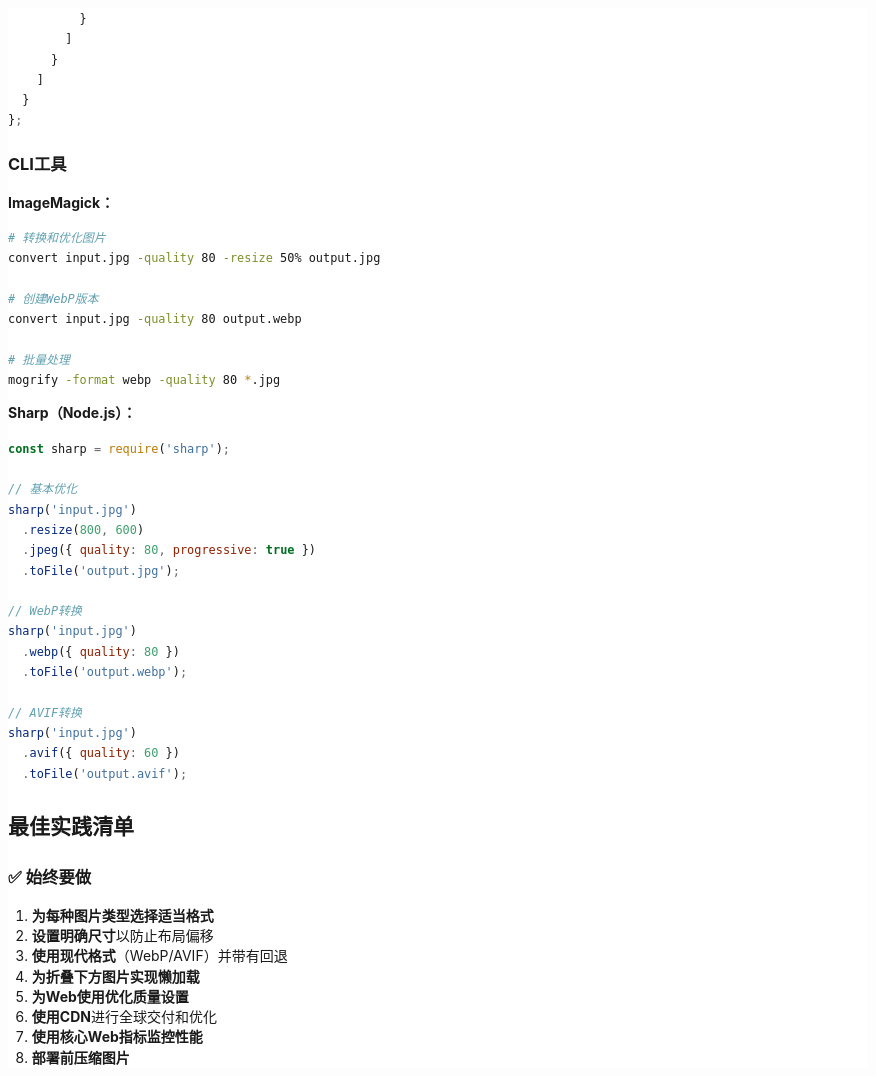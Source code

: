 ```javascript
          }
        ]
      }
    ]
  }
};
```

### CLI工具

**ImageMagick：**
```bash
# 转换和优化图片
convert input.jpg -quality 80 -resize 50% output.jpg

# 创建WebP版本
convert input.jpg -quality 80 output.webp

# 批量处理
mogrify -format webp -quality 80 *.jpg
```

**Sharp（Node.js）：**
```javascript
const sharp = require('sharp');

// 基本优化
sharp('input.jpg')
  .resize(800, 600)
  .jpeg({ quality: 80, progressive: true })
  .toFile('output.jpg');

// WebP转换
sharp('input.jpg')
  .webp({ quality: 80 })
  .toFile('output.webp');

// AVIF转换
sharp('input.jpg')
  .avif({ quality: 60 })
  .toFile('output.avif');
```

## 最佳实践清单

### ✅ 始终要做
1. **为每种图片类型选择适当格式**
2. **设置明确尺寸**以防止布局偏移
3. **使用现代格式**（WebP/AVIF）并带有回退
4. **为折叠下方图片实现懒加载**
5. **为Web使用优化质量设置**
6. **使用CDN**进行全球交付和优化
7. **使用核心Web指标监控性能**
8. **部署前压缩图片**
